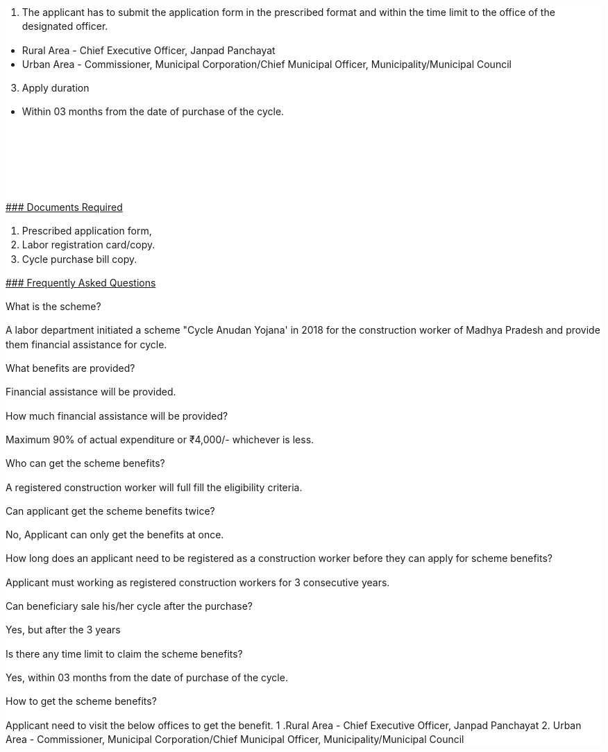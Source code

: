 1.  The applicant has to submit the application form in the prescribed format and within the time limit to the office of the designated officer.

*   Rural Area - Chief Executive Officer, Janpad Panchayat
*   Urban Area - Commissioner, Municipal Corporation/Chief Municipal Officer, Municipality/Municipal Council

3.  Apply duration

*   Within 03 months from the date of purchase of the cycle.

﻿

﻿

﻿

[### Documents Required](https://www.myscheme.gov.in/schemes/say#documents-required)

1.  Prescribed application form,
2.  Labor registration card/copy.
3.  Cycle purchase bill copy.

[### Frequently Asked Questions](https://www.myscheme.gov.in/schemes/say#faqs)

What is the scheme?

A labor department initiated a scheme "Cycle Anudan Yojana' in 2018 for the construction worker of Madhya Pradesh and provide them financial assistance for cycle.

What benefits are provided?

Financial assistance will be provided.

How much financial assistance will be provided?

Maximum 90% of actual expenditure or ₹4,000/- whichever is less.

Who can get the scheme benefits?

A registered construction worker will full fill the eligibility criteria.

Can applicant get the scheme benefits twice?

No, Applicant can only get the benefits at once.

How long does an applicant need to be registered as a construction worker before they can apply for scheme benefits?

Applicant must working as registered construction workers for 3 consecutive years.

Can beneficiary sale his/her cycle after the purchase?

Yes, but after the 3 years

Is there any time limit to claim the scheme benefits?

Yes, within 03 months from the date of purchase of the cycle.

How to get the scheme benefits?

Applicant need to visit the below offices to get the benefit. 1 .Rural Area - Chief Executive Officer, Janpad Panchayat 2. Urban Area - Commissioner, Municipal Corporation/Chief Municipal Officer, Municipality/Municipal Council
